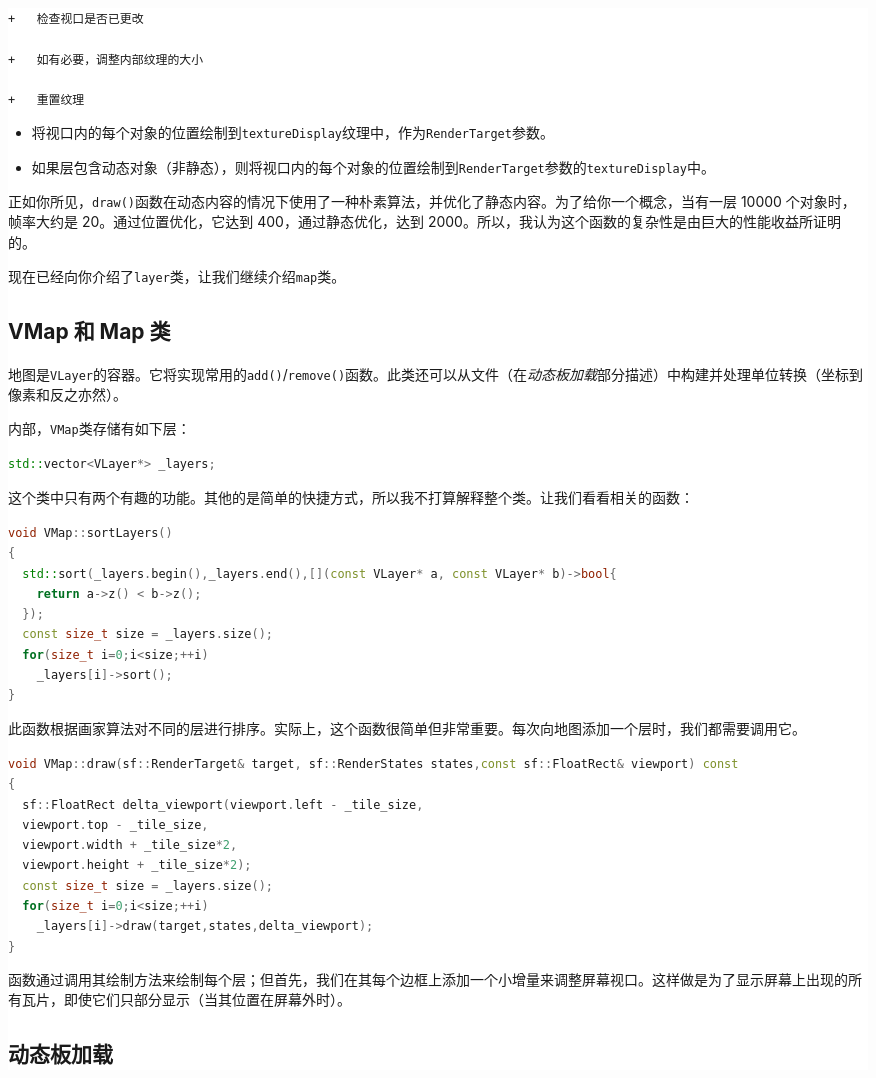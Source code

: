     +   检查视口是否已更改

    +   如有必要，调整内部纹理的大小

    +   重置纹理

+   将视口内的每个对象的位置绘制到`textureDisplay`纹理中，作为`RenderTarget`参数。

+   如果层包含动态对象（非静态），则将视口内的每个对象的位置绘制到`RenderTarget`参数的`textureDisplay`中。

正如你所见，`draw()`函数在动态内容的情况下使用了一种朴素算法，并优化了静态内容。为了给你一个概念，当有一层 10000 个对象时，帧率大约是 20。通过位置优化，它达到 400，通过静态优化，达到 2000。所以，我认为这个函数的复杂性是由巨大的性能收益所证明的。

现在已经向你介绍了`layer`类，让我们继续介绍`map`类。

## VMap 和 Map 类

地图是`VLayer`的容器。它将实现常用的`add()`/`remove()`函数。此类还可以从文件（在*动态板加载*部分描述）中构建并处理单位转换（坐标到像素和反之亦然）。

内部，`VMap`类存储有如下层：

```cpp
std::vector<VLayer*> _layers;
```

这个类中只有两个有趣的功能。其他的是简单的快捷方式，所以我不打算解释整个类。让我们看看相关的函数：

```cpp
void VMap::sortLayers()
{
  std::sort(_layers.begin(),_layers.end(),[](const VLayer* a, const VLayer* b)->bool{
    return a->z() < b->z();
  });
  const size_t size = _layers.size();
  for(size_t i=0;i<size;++i)
    _layers[i]->sort();
}
```

此函数根据画家算法对不同的层进行排序。实际上，这个函数很简单但非常重要。每次向地图添加一个层时，我们都需要调用它。

```cpp
void VMap::draw(sf::RenderTarget& target, sf::RenderStates states,const sf::FloatRect& viewport) const
{
  sf::FloatRect delta_viewport(viewport.left - _tile_size,
  viewport.top - _tile_size,
  viewport.width + _tile_size*2,
  viewport.height + _tile_size*2);
  const size_t size = _layers.size();
  for(size_t i=0;i<size;++i)
    _layers[i]->draw(target,states,delta_viewport);
}
```

函数通过调用其绘制方法来绘制每个层；但首先，我们在其每个边框上添加一个小增量来调整屏幕视口。这样做是为了显示屏幕上出现的所有瓦片，即使它们只部分显示（当其位置在屏幕外时）。

## 动态板加载
